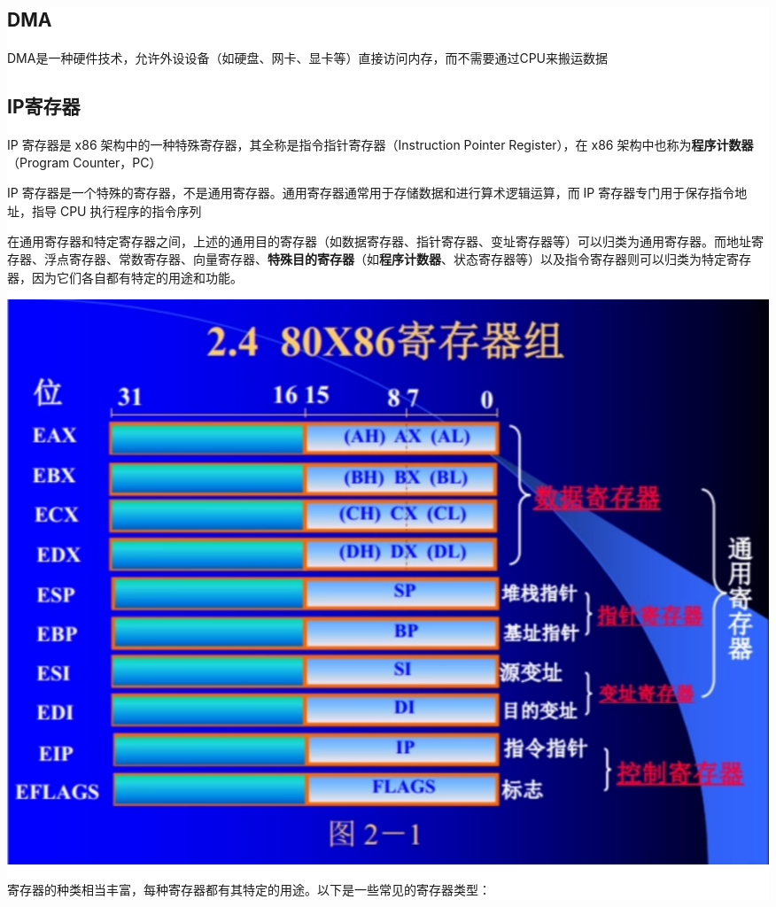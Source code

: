 

## DMA

DMA是一种硬件技术，允许外设设备（如硬盘、网卡、显卡等）直接访问内存，而不需要通过CPU来搬运数据



## IP寄存器

IP 寄存器是 x86 架构中的一种特殊寄存器，其全称是指令指针寄存器（Instruction Pointer Register），在 x86 架构中也称为**程序计数器**（Program Counter，PC）

IP 寄存器是一个特殊的寄存器，不是通用寄存器。通用寄存器通常用于存储数据和进行算术逻辑运算，而 IP 寄存器专门用于保存指令地址，指导 CPU 执行程序的指令序列

在通用寄存器和特定寄存器之间，上述的通用目的寄存器（如数据寄存器、指针寄存器、变址寄存器等）可以归类为通用寄存器。而地址寄存器、浮点寄存器、常数寄存器、向量寄存器、**特殊目的寄存器**（如**程序计数器**、状态寄存器等）以及指令寄存器则可以归类为特定寄存器，因为它们各自都有特定的用途和功能。

![image-20250720154837793](image/image-20250720154837793.png)

寄存器的种类相当丰富，每种寄存器都有其特定的用途。以下是一些常见的寄存器类型：
